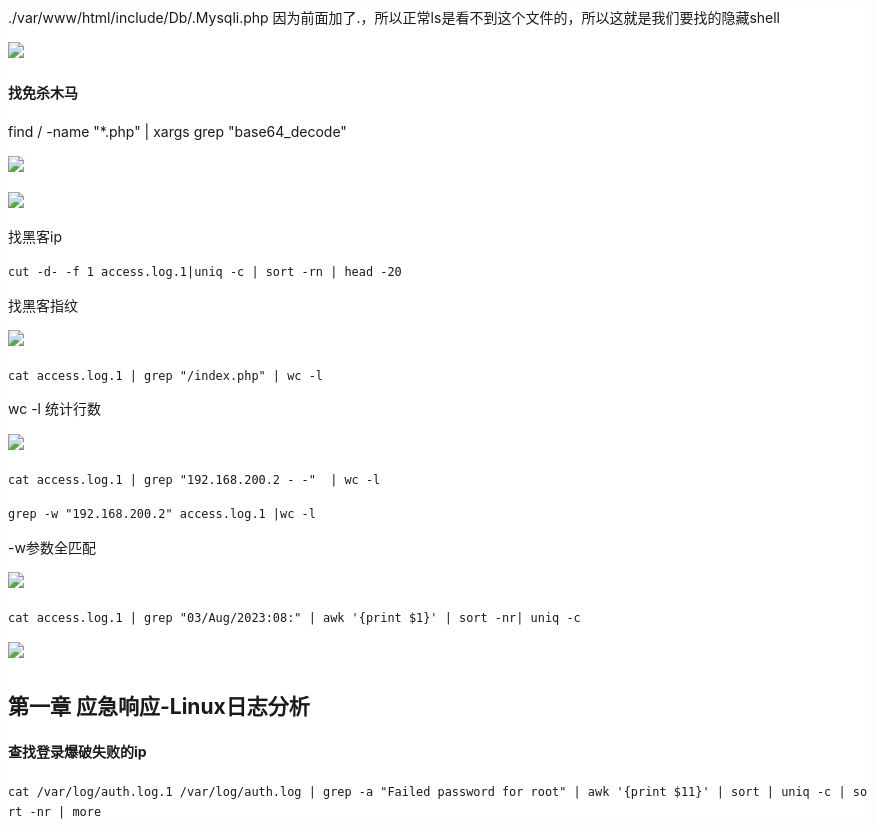 ./var/www/html/include/Db/.Mysqli.php  因为前面加了.，所以正常ls是看不到这个文件的，所以这就是我们要找的隐藏shell

![](https://cdn.jsdelivr.net/gh/Huu1j/Huuj_img@main/img/202405291022500.png)

#### 找免杀木马

find /  -name "*.php" | xargs grep "base64_decode"

![](https://cdn.jsdelivr.net/gh/Huu1j/Huuj_img@main/img/202405291023211.png)

![](https://cdn.jsdelivr.net/gh/Huu1j/Huuj_img@main/img/202405291024861.png)



找黑客ip

```
cut -d- -f 1 access.log.1|uniq -c | sort -rn | head -20
```

找黑客指纹

![](https://cdn.jsdelivr.net/gh/Huu1j/Huuj_img@main/img/202405292124959.png)

```
cat access.log.1 | grep "/index.php" | wc -l
```

wc -l 统计行数

![](https://cdn.jsdelivr.net/gh/Huu1j/Huuj_img@main/img/202405292127727.png)

```
cat access.log.1 | grep "192.168.200.2 - -"  | wc -l
```

```
grep -w "192.168.200.2" access.log.1 |wc -l
```

-w参数全匹配

![](https://cdn.jsdelivr.net/gh/Huu1j/Huuj_img@main/img/202405292128251.png)

```
cat access.log.1 | grep "03/Aug/2023:08:" | awk '{print $1}' | sort -nr| uniq -c
```

![](https://cdn.jsdelivr.net/gh/Huu1j/Huuj_img@main/img/202405292136517.png)

## 第一章 应急响应-Linux日志分析

#### 查找登录爆破失败的ip

```
cat /var/log/auth.log.1 /var/log/auth.log | grep -a "Failed password for root" | awk '{print $11}' | sort | uniq -c | sort -nr | more
```
